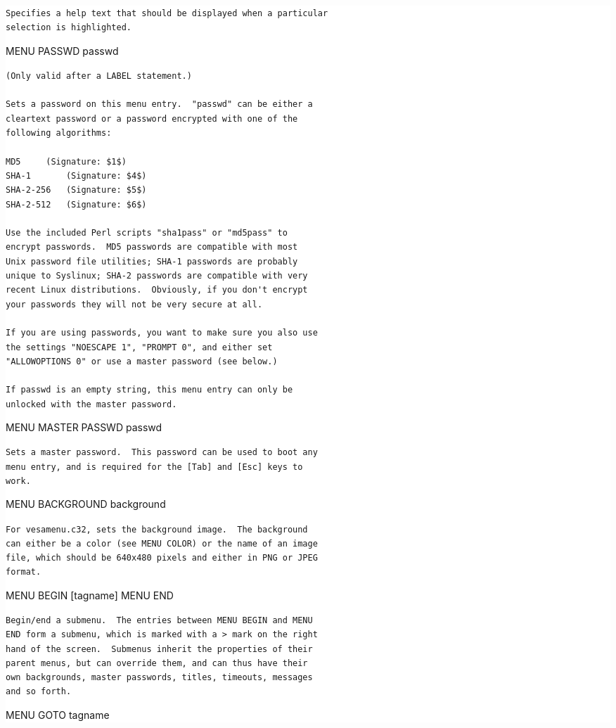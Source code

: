 	Specifies a help text that should be displayed when a particular
	selection is highlighted.


MENU PASSWD passwd

	(Only valid after a LABEL statement.)

	Sets a password on this menu entry.  "passwd" can be either a
	cleartext password or a password encrypted with one of the
	following algorithms:

	MD5		(Signature: $1$)
	SHA-1		(Signature: $4$)
	SHA-2-256	(Signature: $5$)
	SHA-2-512	(Signature: $6$)

	Use the included Perl scripts "sha1pass" or "md5pass" to
	encrypt passwords.  MD5 passwords are compatible with most
	Unix password file utilities; SHA-1 passwords are probably
	unique to Syslinux; SHA-2 passwords are compatible with very
	recent Linux distributions.  Obviously, if you don't encrypt
	your passwords they will not be very secure at all.

	If you are using passwords, you want to make sure you also use
	the settings "NOESCAPE 1", "PROMPT 0", and either set
	"ALLOWOPTIONS 0" or use a master password (see below.)

	If passwd is an empty string, this menu entry can only be
	unlocked with the master password.


MENU MASTER PASSWD passwd

	Sets a master password.  This password can be used to boot any
	menu entry, and is required for the [Tab] and [Esc] keys to
	work.


MENU BACKGROUND background

	For vesamenu.c32, sets the background image.  The background
	can either be a color (see MENU COLOR) or the name of an image
	file, which should be 640x480 pixels and either in PNG or JPEG
	format.


MENU BEGIN [tagname]
MENU END

	Begin/end a submenu.  The entries between MENU BEGIN and MENU
	END form a submenu, which is marked with a > mark on the right
	hand of the screen.  Submenus inherit the properties of their
	parent menus, but can override them, and can thus have their
	own backgrounds, master passwords, titles, timeouts, messages
	and so forth.


MENU GOTO tagname

